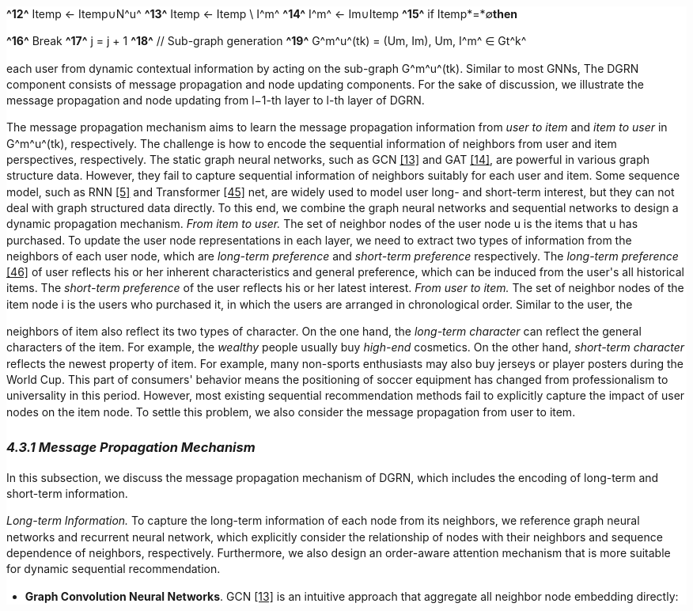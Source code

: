 **^12^** Itemp ← Itemp∪N^u^
**^13^** Itemp ← Itemp \ I^m^
**^14^** I^m^ ← Im∪Itemp
**^15^** if Itemp*=*∅**then**

**^16^** Break
**^17^** j = j + 1
**^18^** // Sub-graph generation
**^19^** G^m^u^(tk) = (Um, Im), Um, I^m^ ∈ Gt^k^

each user from dynamic contextual information by acting on the sub-graph G^m^u^(tk). Similar to most GNNs, The DGRN component consists of message propagation and node updating components. For the sake of discussion, we illustrate the message propagation and node updating from l−1-th layer to l-th layer of DGRN.

The message propagation mechanism aims to learn the message propagation information from *user to item* and *item to user* in G^m^u^(tk), respectively. The challenge is how to encode the sequential information of neighbors from user and item perspectives, respectively. The static graph neural networks, such as GCN [[13]](#ref-13) and GAT [[14]](#ref-14), are powerful in various graph structure data. However, they fail to capture sequential information of neighbors suitably for each user and item. Some sequence model, such as RNN [[5]](#ref-5) and Transformer [[45]](#ref-45) net, are widely used to model user long- and short-term interest, but they can not deal with graph structured data directly. To this end, we combine the graph neural networks and sequential networks to design a dynamic propagation mechanism.
*From item to user.* The set of neighbor nodes of the user node u is the items that u has purchased. To update the user node representations in each layer, we need to extract two types of information from the neighbors of each user node, which are *long-term preference* and *short-term preference* respectively. The *long-term preference* [[46]](#ref-46) of user reflects his or her inherent characteristics and general preference, which can be induced from the user's all historical items. The *short-term preference* of the user reflects his or her latest interest.
*From user to item.* The set of neighbor nodes of the item node i is the users who purchased it, in which the users are arranged in chronological order. Similar to the user, the

neighbors of item also reflect its two types of character. On the one hand, the *long-term character* can reflect the general characters of the item. For example, the *wealthy* people usually buy *high-end* cosmetics. On the other hand, *short-term character* reflects the newest property of item. For example, many non-sports enthusiasts may also buy jerseys or player posters during the World Cup. This part of consumers' behavior means the positioning of soccer equipment has changed from professionalism to universality in this period. However, most existing sequential recommendation methods fail to explicitly capture the impact of user nodes on the item node. To settle this problem, we also consider the message propagation from user to item.

### *4.3.1 Message Propagation Mechanism*
In this subsection, we discuss the message propagation mechanism of DGRN, which includes the encoding of long-term and short-term information.

*Long-term Information.* To capture the long-term information of each node from its neighbors, we reference graph neural networks and recurrent neural network, which explicitly consider the relationship of nodes with their neighbors and sequence dependence of neighbors, respectively. Furthermore, we also design an order-aware attention mechanism that is more suitable for dynamic sequential recommendation.

* **Graph Convolution Neural Networks**. GCN [[13]](#ref-13) is an intuitive approach that aggregate all neighbor node embedding directly:
